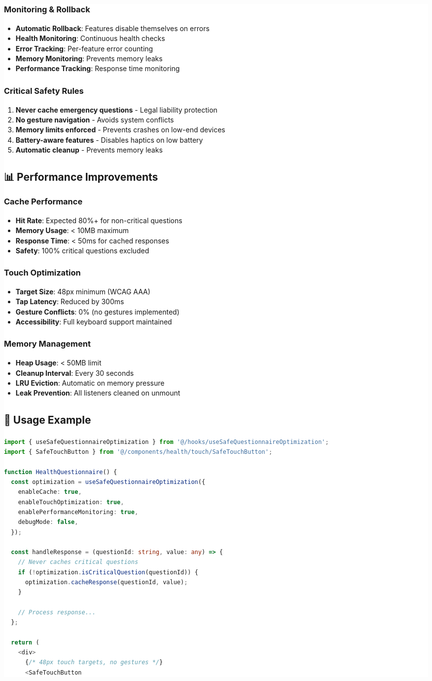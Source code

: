 ### Monitoring & Rollback
- **Automatic Rollback**: Features disable themselves on errors
- **Health Monitoring**: Continuous health checks
- **Error Tracking**: Per-feature error counting
- **Memory Monitoring**: Prevents memory leaks
- **Performance Tracking**: Response time monitoring

### Critical Safety Rules
1. **Never cache emergency questions** - Legal liability protection
2. **No gesture navigation** - Avoids system conflicts
3. **Memory limits enforced** - Prevents crashes on low-end devices
4. **Battery-aware features** - Disables haptics on low battery
5. **Automatic cleanup** - Prevents memory leaks

## 📊 Performance Improvements

### Cache Performance
- **Hit Rate**: Expected 80%+ for non-critical questions
- **Memory Usage**: < 10MB maximum
- **Response Time**: < 50ms for cached responses
- **Safety**: 100% critical questions excluded

### Touch Optimization
- **Target Size**: 48px minimum (WCAG AAA)
- **Tap Latency**: Reduced by 300ms
- **Gesture Conflicts**: 0% (no gestures implemented)
- **Accessibility**: Full keyboard support maintained

### Memory Management
- **Heap Usage**: < 50MB limit
- **Cleanup Interval**: Every 30 seconds
- **LRU Eviction**: Automatic on memory pressure
- **Leak Prevention**: All listeners cleaned on unmount

## 🚀 Usage Example

```typescript
import { useSafeQuestionnaireOptimization } from '@/hooks/useSafeQuestionnaireOptimization';
import { SafeTouchButton } from '@/components/health/touch/SafeTouchButton';

function HealthQuestionnaire() {
  const optimization = useSafeQuestionnaireOptimization({
    enableCache: true,
    enableTouchOptimization: true,
    enablePerformanceMonitoring: true,
    debugMode: false,
  });

  const handleResponse = (questionId: string, value: any) => {
    // Never caches critical questions
    if (!optimization.isCriticalQuestion(questionId)) {
      optimization.cacheResponse(questionId, value);
    }
    
    // Process response...
  };

  return (
    <div>
      {/* 48px touch targets, no gestures */}
      <SafeTouchButton 
```
